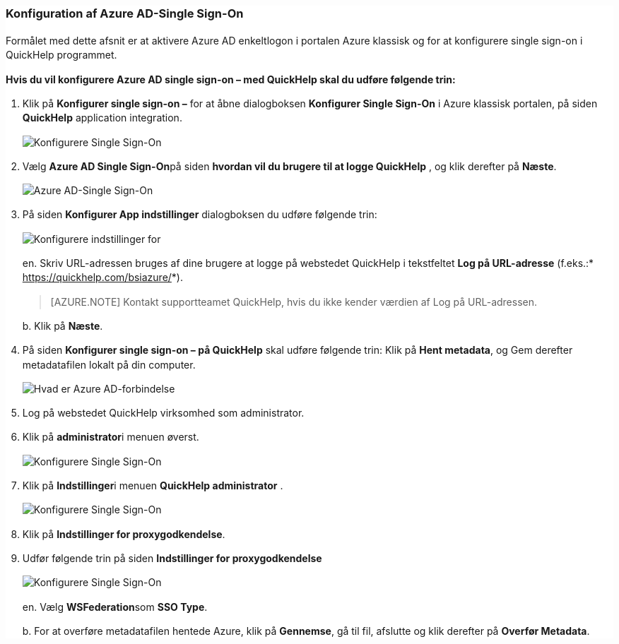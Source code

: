 ### <a name="configuring-azure-ad-single-sign-on"></a>Konfiguration af Azure AD-Single Sign-On

Formålet med dette afsnit er at aktivere Azure AD enkeltlogon i portalen Azure klassisk og for at konfigurere single sign-on i QuickHelp programmet.


**Hvis du vil konfigurere Azure AD single sign-on – med QuickHelp skal du udføre følgende trin:**

1. Klik på **Konfigurer single sign-on –** for at åbne dialogboksen **Konfigurer Single Sign-On** i Azure klassisk portalen, på siden **QuickHelp** application integration.

    ![Konfigurere Single Sign-On][6] 

2. Vælg **Azure AD Single Sign-On**på siden **hvordan vil du brugere til at logge QuickHelp** , og klik derefter på **Næste**.

    ![Azure AD-Single Sign-On][7] 

3. På siden **Konfigurer App indstillinger** dialogboksen du udføre følgende trin:

    ![Konfigurere indstillinger for][8] 
 
     en. Skriv URL-adressen bruges af dine brugere at logge på webstedet QuickHelp i tekstfeltet **Log på URL-adresse** (f.eks.:* https://quickhelp.com/bsiazure/*).

     > [AZURE.NOTE] Kontakt supportteamet QuickHelp, hvis du ikke kender værdien af Log på URL-adressen.

     b. Klik på **Næste**.

 
4. På siden **Konfigurer single sign-on – på QuickHelp** skal udføre følgende trin: Klik på **Hent metadata**, og Gem derefter metadatafilen lokalt på din computer.

    ![Hvad er Azure AD-forbindelse][9] 



1. Log på webstedet QuickHelp virksomhed som administrator.

2. Klik på **administrator**i menuen øverst.

    ![Konfigurere Single Sign-On][21]


1. Klik på **Indstillinger**i menuen **QuickHelp administrator** .

    ![Konfigurere Single Sign-On][22]

1. Klik på **Indstillinger for proxygodkendelse**.

1. Udfør følgende trin på siden **Indstillinger for proxygodkendelse**

    ![Konfigurere Single Sign-On][23]

    en. Vælg **WSFederation**som **SSO Type**.

    b. For at overføre metadatafilen hentede Azure, klik på **Gennemse**, gå til fil, afslutte og klik derefter på **Overfør Metadata**.


[1]: ./media/active-directory-saas-quickhelp-tutorial/tutorial_general_01.png
[2]: ./media/active-directory-saas-quickhelp-tutorial/tutorial_general_02.png
[3]: ./media/active-directory-saas-quickhelp-tutorial/tutorial_general_03.png
[4]: ./media/active-directory-saas-quickhelp-tutorial/tutorial_general_04.png
[5]: ./media/active-directory-saas-quickhelp-tutorial/tutorial_quickhelp_01.png
[500]: ./media/active-directory-saas-quickhelp-tutorial/tutorial_quickhelp_14.png
[6]: ./media/active-directory-saas-quickhelp-tutorial/tutorial_general_05.png
[7]: ./media/active-directory-saas-quickhelp-tutorial/tutorial_quickhelp_02.png
[8]: ./media/active-directory-saas-quickhelp-tutorial/tutorial_quickhelp_03.png
[9]: ./media/active-directory-saas-quickhelp-tutorial/tutorial_quickhelp_04.png
[10]: ./media/active-directory-saas-quickhelp-tutorial/tutorial_general_06.png
[11]: ./media/active-directory-saas-quickhelp-tutorial/tutorial_general_07.png
[20]: ./media/active-directory-saas-quickhelp-tutorial/tutorial_general_100.png
[21]: ./media/active-directory-saas-quickhelp-tutorial/tutorial_quickhelp_05.png
[22]: ./media/active-directory-saas-quickhelp-tutorial/tutorial_quickhelp_06.png
[23]: ./media/active-directory-saas-quickhelp-tutorial/tutorial_quickhelp_07.png
[24]: ./media/active-directory-saas-quickhelp-tutorial/tutorial_quickhelp_08.png
[25]: ./media/active-directory-saas-quickhelp-tutorial/tutorial_quickhelp_09.png
[26]: ./media/active-directory-saas-quickhelp-tutorial/tutorial_quickhelp_10.png
[27]: ./media/active-directory-saas-quickhelp-tutorial/tutorial_quickhelp_11.png
[28]: ./media/active-directory-saas-quickhelp-tutorial/tutorial_quickhelp_12.png
[200]: ./media/active-directory-saas-quickhelp-tutorial/tutorial_general_200.png
[201]: ./media/active-directory-saas-quickhelp-tutorial/tutorial_general_201.png
[202]: ./media/active-directory-saas-quickhelp-tutorial/tutorial_quickhelp_13.png
[203]: ./media/active-directory-saas-quickhelp-tutorial/tutorial_general_203.png
[204]: ./media/active-directory-saas-quickhelp-tutorial/tutorial_general_204.png
[205]: ./media/active-directory-saas-quickhelp-tutorial/tutorial_general_205.png
[400]: ./media/active-directory-saas-QuickHelp-tutorial/tutorial_QuickHelp_400.png
[401]: ./media/active-directory-saas-QuickHelp-tutorial/tutorial_QuickHelp_401.png
[402]: ./media/active-directory-saas-QuickHelp-tutorial/tutorial_QuickHelp_402.png